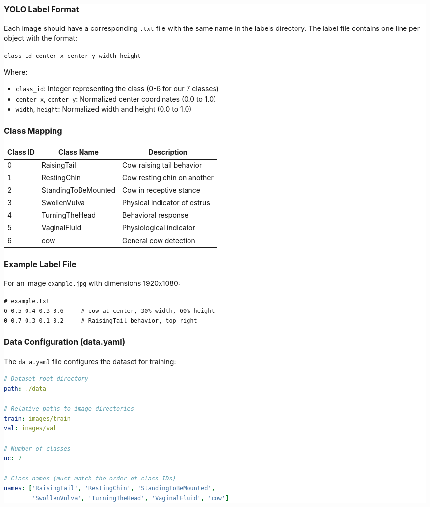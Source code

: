 ### YOLO Label Format

Each image should have a corresponding `.txt` file with the same name in the labels directory. The label file contains one line per object with the format:

```
class_id center_x center_y width height
```

Where:
- `class_id`: Integer representing the class (0-6 for our 7 classes)
- `center_x`, `center_y`: Normalized center coordinates (0.0 to 1.0)
- `width`, `height`: Normalized width and height (0.0 to 1.0)

### Class Mapping

| Class ID | Class Name | Description |
|----------|------------|-------------|
| 0 | RaisingTail | Cow raising tail behavior |
| 1 | RestingChin | Cow resting chin on another |
| 2 | StandingToBeMounted | Cow in receptive stance |
| 3 | SwollenVulva | Physical indicator of estrus |
| 4 | TurningTheHead | Behavioral response |
| 5 | VaginalFluid | Physiological indicator |
| 6 | cow | General cow detection |

### Example Label File

For an image `example.jpg` with dimensions 1920x1080:

```
# example.txt
6 0.5 0.4 0.3 0.6     # cow at center, 30% width, 60% height
0 0.7 0.3 0.1 0.2     # RaisingTail behavior, top-right
```

### Data Configuration (data.yaml)

The `data.yaml` file configures the dataset for training:

```yaml
# Dataset root directory
path: ./data

# Relative paths to image directories
train: images/train
val: images/val

# Number of classes
nc: 7

# Class names (must match the order of class IDs)
names: ['RaisingTail', 'RestingChin', 'StandingToBeMounted', 
        'SwollenVulva', 'TurningTheHead', 'VaginalFluid', 'cow']
```

